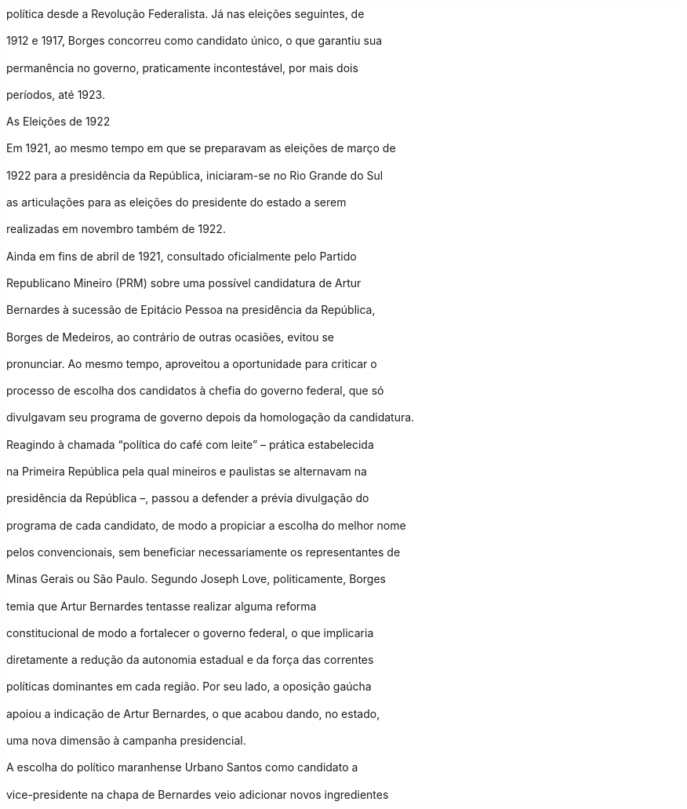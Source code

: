 política desde a Revolução Federalista. Já nas eleições seguintes, de

1912 e 1917, Borges concorreu como candidato único, o que garantiu sua

permanência no governo, praticamente incontestável, por mais dois

períodos, até 1923.



As Eleições de 1922



Em 1921, ao mesmo tempo em que se preparavam as eleições de março de

1922 para a presidência da República, iniciaram-se no Rio Grande do Sul

as articulações para as eleições do presidente do estado a serem

realizadas em novembro também de 1922.



Ainda em fins de abril de 1921, consultado oficialmente pelo Partido

Republicano Mineiro (PRM) sobre uma possível candidatura de Artur

Bernardes à sucessão de Epitácio Pessoa na presidência da República,

Borges de Medeiros, ao contrário de outras ocasiões, evitou se

pronunciar. Ao mesmo tempo, aproveitou a oportunidade para criticar o

processo de escolha dos candidatos à chefia do governo federal, que só

divulgavam seu programa de governo depois da homologação da candidatura.

Reagindo à chamada “política do café com leite” – prática estabelecida

na Primeira República pela qual mineiros e paulistas se alternavam na

presidência da República –, passou a defender a prévia divulgação do

programa de cada candidato, de modo a propiciar a escolha do melhor nome

pelos convencionais, sem beneficiar necessariamente os representantes de

Minas Gerais ou São Paulo. Segundo Joseph Love, politicamente, Borges

temia que Artur Bernardes tentasse realizar alguma reforma

constitucional de modo a fortalecer o governo federal, o que implicaria

diretamente a redução da autonomia estadual e da força das correntes

políticas dominantes em cada região. Por seu lado, a oposição gaúcha

apoiou a indicação de Artur Bernardes, o que acabou dando, no estado,

uma nova dimensão à campanha presidencial.



A escolha do político maranhense Urbano Santos como candidato a

vice-presidente na chapa de Bernardes veio adicionar novos ingredientes
